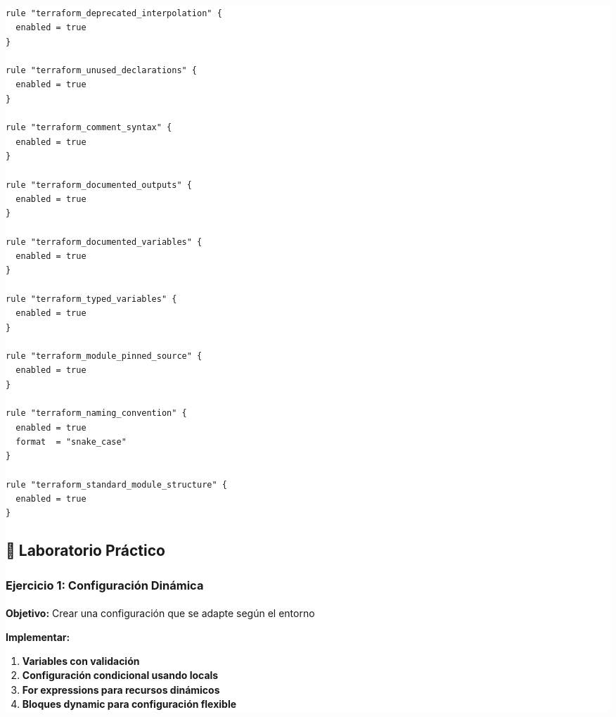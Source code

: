 ```hcl
rule "terraform_deprecated_interpolation" {
  enabled = true
}

rule "terraform_unused_declarations" {
  enabled = true
}

rule "terraform_comment_syntax" {
  enabled = true
}

rule "terraform_documented_outputs" {
  enabled = true
}

rule "terraform_documented_variables" {
  enabled = true
}

rule "terraform_typed_variables" {
  enabled = true
}

rule "terraform_module_pinned_source" {
  enabled = true
}

rule "terraform_naming_convention" {
  enabled = true
  format  = "snake_case"
}

rule "terraform_standard_module_structure" {
  enabled = true
}
```

## 🧪 Laboratorio Práctico

### **Ejercicio 1: Configuración Dinámica**

**Objetivo:** Crear una configuración que se adapte según el entorno

**Implementar:**

1. **Variables con validación**
2. **Configuración condicional usando locals**
3. **For expressions para recursos dinámicos**
4. **Bloques dynamic para configuración flexible**
